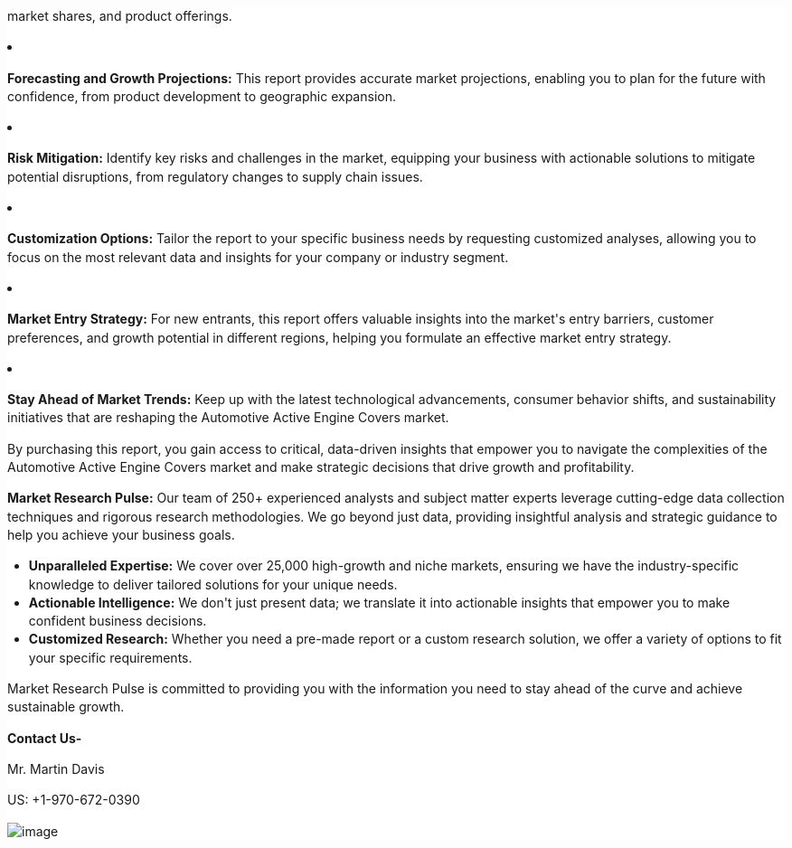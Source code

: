 market shares, and product offerings.</p></li><li><p><strong>Forecasting and Growth Projections:</strong> This report provides accurate market projections, enabling you to plan for the future with confidence, from product development to geographic expansion.</p></li><li><p><strong>Risk Mitigation:</strong> Identify key risks and challenges in the market, equipping your business with actionable solutions to mitigate potential disruptions, from regulatory changes to supply chain issues.</p></li><li><p><strong>Customization Options:</strong> Tailor the report to your specific business needs by requesting customized analyses, allowing you to focus on the most relevant data and insights for your company or industry segment.</p></li><li><p><strong>Market Entry Strategy:</strong> For new entrants, this report offers valuable insights into the market's entry barriers, customer preferences, and growth potential in different regions, helping you formulate an effective market entry strategy.</p></li><li><p><strong>Stay Ahead of Market Trends:</strong> Keep up with the latest technological advancements, consumer behavior shifts, and sustainability initiatives that are reshaping the Automotive Active Engine Covers market.</p></li></ol><p>By purchasing this report, you gain access to critical, data-driven insights that empower you to navigate the complexities of the Automotive Active Engine Covers market and make strategic decisions that drive growth and profitability.</p><p><strong>Market Research Pulse:</strong>&nbsp;Our team of 250+ experienced analysts and subject matter experts leverage cutting-edge data collection techniques and rigorous research methodologies. We go beyond just data, providing insightful analysis and strategic guidance to help you achieve your business goals.</p><ul><li><strong>Unparalleled Expertise:</strong>&nbsp;We cover over 25,000 high-growth and niche markets, ensuring we have the industry-specific knowledge to deliver tailored solutions for your unique needs.</li><li><strong>Actionable Intelligence:</strong>&nbsp;We don't just present data; we translate it into actionable insights that empower you to make confident business decisions.</li><li><strong>Customized Research:</strong>&nbsp;Whether you need a pre-made report or a custom research solution, we offer a variety of options to fit your specific requirements.</li></ul><p>Market Research Pulse is committed to providing you with the information you need to stay ahead of the curve and achieve sustainable growth.</p><p><strong>Contact Us-</strong></p><p>Mr. Martin Davis</p><p>US: +1-970-672-0390</p>
![image](https://github.com/user-attachments/assets/ab5d9253-d525-41f1-861a-1b75f326d5fa)
